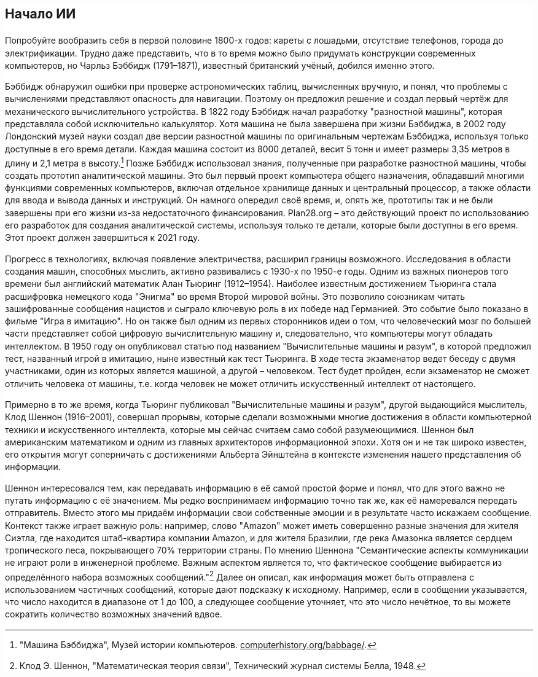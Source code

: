 ## Начало ИИ

Попробуйте вообразить себя в первой половине 1800-х годов: кареты с лошадьми, отсутствие телефонов, города до электрификации. Трудно даже представить, что в то время можно было придумать конструкции современных компьютеров, но Чарльз Бэббидж (1791–1871), известный британский учёный, добился именно этого.

Бэббидж обнаружил ошибки при проверке астрономических таблиц, вычисленных вручную, и понял, что проблемы с вычислениями представляют опасность для навигации. Поэтому он предложил решение и создал первый чертёж для механического вычислительного устройства. В 1822 году Бэббидж начал разработку "разностной машины", которая представляла собой исключительно калькулятор. Хотя машина не была завершена при жизни Бэббиджа, в 2002 году Лондонский музей науки создал две версии разностной машины по оригинальным чертежам Бэббиджа, используя только доступные в его время детали. Каждая машина состоит из 8000 деталей, весит 5 тонн и имеет размеры 3,35 метров в длину и 2,1 метра в высоту.[^47] Позже Бэббидж использовал знания, полученные при разработке разностной машины, чтобы создать прототип аналитической машины. Это был первый проект компьютера общего назначения, обладавший многими функциями современных компьютеров, включая отдельное хранилище данных и центральный процессор, а также области для ввода и вывода данных и инструкций. Он намного опередил своё время, и, опять же, прототипы так и не были завершены при его жизни из-за недостаточного финансирования. Plan28.org – это действующий проект по использованию его разработок для создания аналитической системы, используя только те детали, которые были доступны в его время. Этот проект должен завершиться к 2021 году.

Прогресс в технологиях, включая появление электричества, расширил границы возможного. Исследования в области создания машин, способных мыслить, активно развивались с 1930-х по 1950-е годы. Одним из важных пионеров того времени был английский математик Алан Тьюринг (1912–1954). Наиболее известным достижением Тьюринга стала расшифровка немецкого кода "Энигма" во время Второй мировой войны. Это позволило союзникам читать зашифрованные сообщения нацистов и сыграло ключевую роль в их победе над Германией. Это событие было показано в фильме "Игра в имитацию". Но он также  был одним из первых сторонников идеи о том, что человеческий мозг по большей части представляет собой цифровую вычислительную машину и, следовательно, что компьютеры могут обладать интеллектом. В 1950 году он опубликовал статью под названием "Вычислительные машины и разум", в которой предложил тест, названный игрой в имитацию, ныне известный как тест Тьюринга. В ходе теста экзаменатор ведет беседу с двумя участниками, один из которых является машиной, а другой – человеком. Тест будет пройден, если экзаменатор не сможет отличить человека от машины, т.е. когда человек не может отличить искусственный интеллект от настоящего. 

Примерно в то же время, когда Тьюринг публиковал "Вычислительные машины и разум", другой выдающийся мыслитель, Клод Шеннон (1916–2001), совершал прорывы, которые сделали возможными многие достижения в области компьютерной техники и искусственного интеллекта, которые мы сейчас считаем само собой разумеющимися. Шеннон был американским математиком и одним из главных архитекторов информационной эпохи. Хотя он и не так широко известен, его открытия могут соперничать с достижениями Альберта Эйнштейна в контексте изменения нашего представления об информации. 

Шеннон интересовался тем, как передавать информацию в её самой простой форме и понял, что для этого важно не путать информацию с её значением. Мы редко воспринимаем информацию точно так же, как её намеревался передать отправитель. Вместо этого мы придаём информации свои собственные эмоции и в результате часто искажаем сообщение. Контекст также играет важную роль: например, слово "Amazon" может иметь совершенно разные значения для жителя Сиэтла, где находится штаб-квартира компании Amazon, и для жителя Бразилии, где река Амазонка является сердцем тропического леса, покрывающего 70% территории страны. По мнению Шеннона "Семантические аспекты коммуникации не играют роли в инженерной проблеме. Важным аспектом является то, что фактическое сообщение выбирается из определённого набора возможных сообщений."[^48] Далее он описал, как информация может быть отправлена ​​с использованием частичных сообщений, которые дают подсказку к исходному. Например, если в сообщении указывается, что число находится в диапазоне от 1 до 100, а следующее сообщение уточняет, что это число нечётное, то вы можете сократить количество возможных значений вдвое.


[^41]: Саймон Нойбауэр, Жан-Жак Юблин и Филипп Гунц, "Эволюция формы мозга современного человека", Science Advances, 24 января 2018 г. [doi.org/10.1126/sciadv.aao5961](doi.org/10.1126/sciadv.aao5961). 
[^42]: Люсьен Февр и Анри-Жан Мартен, The Coming of the Book (Verso, 1976).
[^43]: Карл Поппер, "Гипотезы и опровержения" (Пенн, Бакингемшир, 1965).
[^44]: Исаак Ньютон, письмо Роберту Гуку, 5 февраля 1675 г. Доступно по ссылке: [digitallibrary.hsp.org/index.php/Detail/objects/9792](digitallibrary.hsp.org/index.php/Detail/objects/9792).
[^45]: Вольтер, "Век Людовика XIV" (1752).
[^46]: Карл Поппер, цитата Марка Дамазера, "В голосовании величайшего философа нашего времени", In Our Time (BBC 4).
[^47]: "Машина Бэббиджа", Музей истории компьютеров. [computerhistory.org/babbage/](computerhistory.org/babbage/).
[^48]: Клод Э. Шеннон, "Математическая теория связи", Технический журнал системы Белла, 1948.
[^49]: Джон Маккарти, Марвин Мински, Натаниэль Рочестер и Клод Шеннон, "Предложение для Дартмутского летнего исследовательского проекта по искусственному интеллекту", 31 августа 1955 г. Доступно по ссылке [www-formal.stanford.edu/jmc/history/dartmouth/dartmouth.html](http://formal.stanford.edu/jmc/history/dartmouth/dartmouth.html).
[^50]: Джек Коупленд, "Биография Тьюринга", AlanTuring.net, июль 2000 г. [www.alanturing.net/turing_archive/pages/Reference%20Articles/Bio%20of%20Alan%20Turing.html](www.alanturing.net/turing_archive/pages/Reference%20Articles/Bio%20of%20Alan%20Turing.html).
[^51]: Благотворительный фонд "Гэтсби", "Отдел вычислительной нейронауки Гэтсби", [gatsby.org.uk/neuroscience/programmes/gatsby-computational-neuroscience-unit](gatsby.org.uk/neuroscience/programmes/gatsby-computational-neuroscience-unit). 